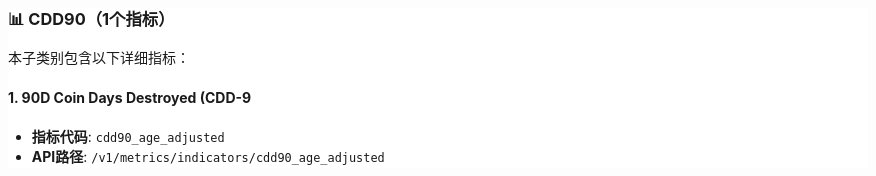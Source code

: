 
### 📊 CDD90（1个指标）

本子类别包含以下详细指标：

#### 1. 90D Coin Days Destroyed (CDD-9

- **指标代码**: `cdd90_age_adjusted`
- **API路径**: `/v1/metrics/indicators/cdd90_age_adjusted`
